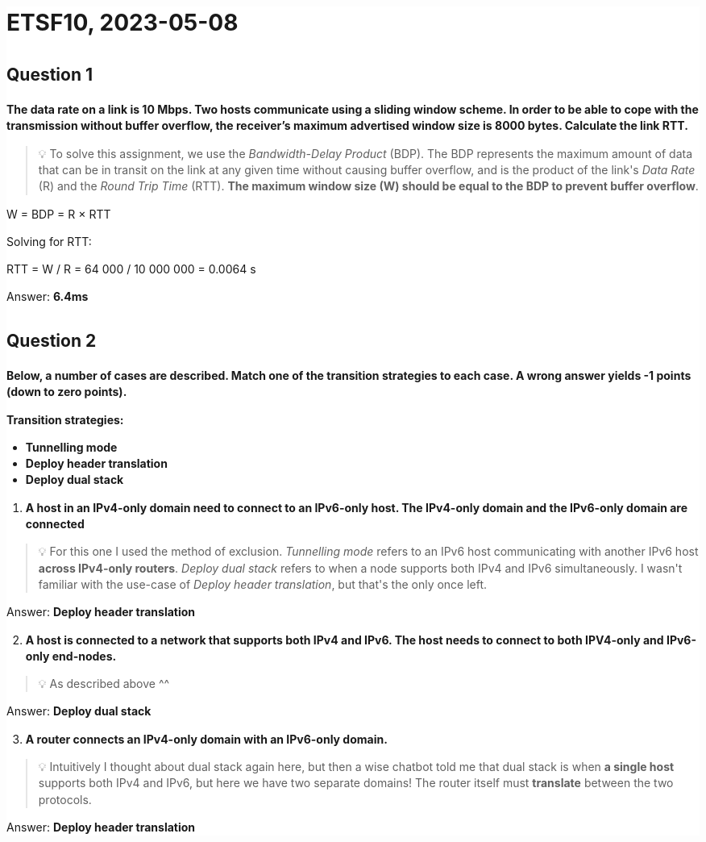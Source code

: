 # ETSF10, 2023-05-08

## Question 1

**The data rate on a link is 10 Mbps. Two hosts communicate using a sliding window scheme. In order to be able to cope with the transmission without buffer overflow, the receiver’s maximum advertised window size is 8000 bytes. Calculate the link RTT.**

> 💡 To solve this assignment, we use the _Bandwidth-Delay Product_ (BDP). The BDP represents the maximum amount of data that can be in transit on the link at any given time without causing buffer overflow, and is the product of the link's _Data Rate_ (R) and the _Round Trip Time_ (RTT). **The maximum window size (W) should be equal to the BDP to prevent buffer overflow**.

W = BDP = R × RTT

Solving for RTT:

RTT = W / R = 64 000 / 10 000 000 = 0.0064 s

Answer: **6.4ms**

## Question 2

**Below, a number of cases are described. Match one of the transition strategies to each case. A wrong answer yields -1 points (down to zero points).**

**Transition strategies:**

-  **Tunnelling mode** 
-  **Deploy header translation**
-  **Deploy dual stack**

1. **A host in an IPv4-only domain need to connect to an IPv6-only host. The IPv4-only domain and the IPv6-only domain are connected**

> 💡 For this one I used the method of exclusion. _Tunnelling mode_ refers to an IPv6 host communicating with another IPv6 host **across IPv4-only routers**. _Deploy dual stack_  refers to when a node supports both IPv4 and IPv6 simultaneously. I wasn't familiar with the use-case of _Deploy header translation_, but that's the only once left.

Answer: **Deploy header translation**

2. **A host is connected to a network that supports both IPv4 and IPv6. The host needs to connect to both IPV4-only and IPv6-only end-nodes.**

> 💡 As described above ^^

Answer: **Deploy dual stack**

3. **A router connects an IPv4-only domain with an IPv6-only domain.**

> 💡 Intuitively I thought about dual stack again here, but then a wise chatbot told me that dual stack is when **a single host** supports both IPv4 and IPv6, but here we have two separate domains! The router itself must **translate** between the two protocols.

Answer: **Deploy header translation**
